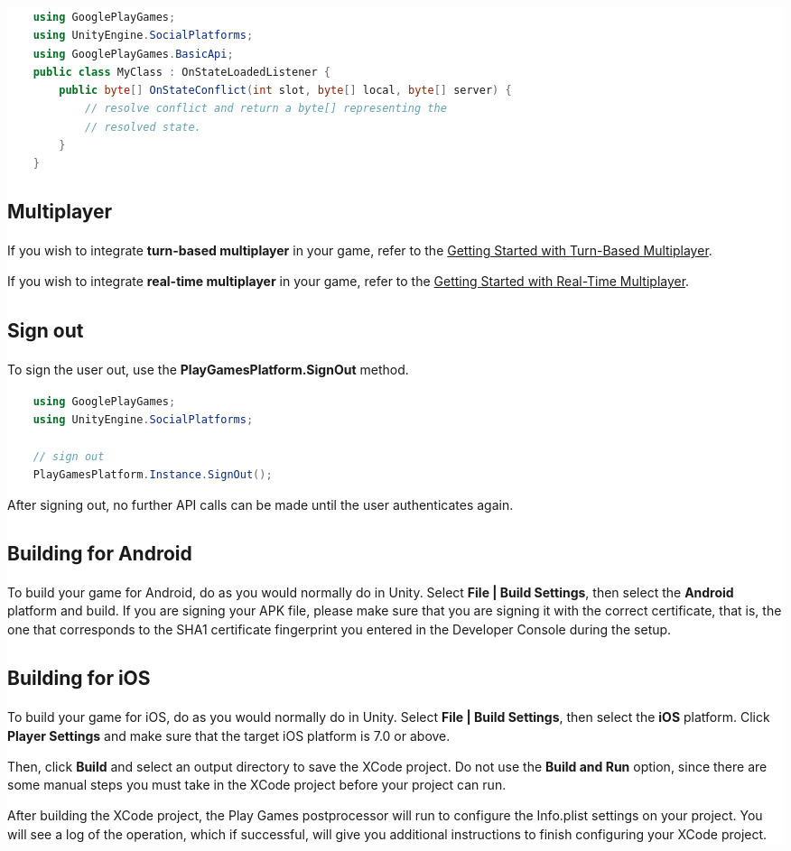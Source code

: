 ```csharp
    using GooglePlayGames;
    using UnityEngine.SocialPlatforms;
    using GooglePlayGames.BasicApi;
    public class MyClass : OnStateLoadedListener {
        public byte[] OnStateConflict(int slot, byte[] local, byte[] server) {
            // resolve conflict and return a byte[] representing the
            // resolved state.
        }
    }
```

## Multiplayer

If you wish to integrate **turn-based multiplayer** in your game, refer to the
[Getting Started with Turn-Based Multiplayer](TBMP.md).

If you wish to integrate **real-time multiplayer** in your game, refer to the
[Getting Started with Real-Time Multiplayer](RTMP.md).

## Sign out

To sign the user out, use the **PlayGamesPlatform.SignOut** method.

```csharp
    using GooglePlayGames;
    using UnityEngine.SocialPlatforms;

    // sign out
    PlayGamesPlatform.Instance.SignOut();
```

After signing out, no further API calls can be made until the user authenticates again.


## Building for Android

To build your game for Android, do as you would normally do in Unity. Select
**File | Build Settings**, then select the **Android** platform and build. If
you are signing your APK file, please make sure that you are signing it with the
correct certificate, that is, the one that corresponds to the SHA1 certificate
fingerprint you entered in the Developer Console during the setup.

## Building for iOS

To build your game for iOS, do as you would normally do in Unity. Select **File | Build Settings**, then select the **iOS** platform.
Click **Player Settings** and make sure that the target iOS platform is 7.0 or above.

Then, click **Build** and select an output directory to save the XCode project. Do not use
the **Build and Run** option, since there are some manual steps you must take in
the XCode project before your project can run.

After building the XCode project, the Play Games postprocessor will run to
configure the Info.plist settings on your project. You will see a log of the
operation, which if successful, will give you additional instructions to finish
configuring your XCode project.

